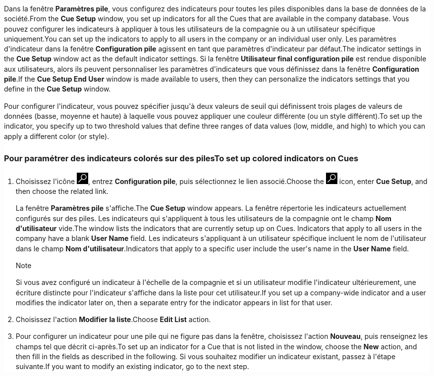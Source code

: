 <span data-ttu-id="51459-108">Dans la fenêtre **Paramètres pile**, vous configurez des indicateurs pour toutes les piles disponibles dans la base de données de la société.</span><span class="sxs-lookup"><span data-stu-id="51459-108">From the **Cue Setup** window, you set up indicators for all the Cues that are available in the company database.</span></span> <span data-ttu-id="51459-109">Vous pouvez configurer les indicateurs à appliquer à tous les utilisateurs de la compagnie ou à un utilisateur spécifique uniquement.</span><span class="sxs-lookup"><span data-stu-id="51459-109">You can set up the indicators to apply to all users in the company or an individual user only.</span></span> <span data-ttu-id="51459-110">Les paramètres d'indicateur dans la fenêtre **Configuration pile** agissent en tant que paramètres d'indicateur par défaut.</span><span class="sxs-lookup"><span data-stu-id="51459-110">The indicator settings in the **Cue Setup** window act as the default indicator settings.</span></span> <span data-ttu-id="51459-111">Si la fenêtre **Utilisateur final configuration pile** est rendue disponible aux utilisateurs, alors ils peuvent personnaliser les paramètres d'indicateurs que vous définissez dans la fenêtre **Configuration pile**.</span><span class="sxs-lookup"><span data-stu-id="51459-111">If the **Cue Setup End User** window is made available to users, then they can personalize the indicators settings that you define in the **Cue Setup** window.</span></span>  
  
<span data-ttu-id="51459-112">Pour configurer l'indicateur, vous pouvez spécifier jusqu'à deux valeurs de seuil qui définissent trois plages de valeurs de données (basse, moyenne et haute) à laquelle vous pouvez appliquer une couleur différente (ou un style différent).</span><span class="sxs-lookup"><span data-stu-id="51459-112">To set up the indicator, you specify up to two threshold values that define three ranges of data values (low, middle, and high) to which you can apply a different color (or style).</span></span>  
  
### <a name="to-set-up-colored-indicators-on-cues"></a><span data-ttu-id="51459-113">Pour paramétrer des indicateurs colorés sur des piles</span><span class="sxs-lookup"><span data-stu-id="51459-113">To set up colored indicators on Cues</span></span>  
1. <span data-ttu-id="51459-114">Choisissez l'icône ![Page ou rapport pour la recherche](media/ui-search/search_small.png "icône Page ou rapport pour la recherche"), entrez **Configuration pile**, puis sélectionnez le lien associé.</span><span class="sxs-lookup"><span data-stu-id="51459-114">Choose the ![Search for Page or Report](media/ui-search/search_small.png "Search for Page or Report icon") icon, enter **Cue Setup**, and then choose the related link.</span></span>  
  
     <span data-ttu-id="51459-115">La fenêtre **Paramètres pile** s'affiche.</span><span class="sxs-lookup"><span data-stu-id="51459-115">The **Cue Setup** window appears.</span></span> <span data-ttu-id="51459-116">La fenêtre répertorie les indicateurs actuellement configurés sur des piles. Les indicateurs qui s'appliquent à tous les utilisateurs de la compagnie ont le champ **Nom d'utilisateur** vide.</span><span class="sxs-lookup"><span data-stu-id="51459-116">The window lists the indicators that are currently setup up on Cues. Indicators that apply to all users in the company have a blank **User Name** field.</span></span> <span data-ttu-id="51459-117">Les indicateurs s'appliquant à un utilisateur spécifique incluent le nom de l'utilisateur dans le champ **Nom d'utilisateur**.</span><span class="sxs-lookup"><span data-stu-id="51459-117">Indicators that apply to a specific user include the user's name in the **User Name** field.</span></span>  
  
    > [!NOTE]  
    >  <span data-ttu-id="51459-118">Si vous avez configuré un indicateur à l'échelle de la compagnie et si un utilisateur modifie l'indicateur ultérieurement, une écriture distincte pour l'indicateur s'affiche dans la liste pour cet utilisateur.</span><span class="sxs-lookup"><span data-stu-id="51459-118">If you set up a company-wide indicator and a user modifies the indicator later on, then a separate entry for the indicator appears in list for that user.</span></span>  
  
2. <span data-ttu-id="51459-119">Choisissez l'action **Modifier la liste**.</span><span class="sxs-lookup"><span data-stu-id="51459-119">Choose **Edit List** action.</span></span>  
3. <span data-ttu-id="51459-120">Pour configurer un indicateur pour une pile qui ne figure pas dans la fenêtre, choisissez l'action **Nouveau**, puis renseignez les champs tel que décrit ci-après.</span><span class="sxs-lookup"><span data-stu-id="51459-120">To set up an indicator for a Cue that is not listed in the window, choose the **New** action, and then fill in the fields as described in the following.</span></span> <span data-ttu-id="51459-121">Si vous souhaitez modifier un indicateur existant, passez à l'étape suivante.</span><span class="sxs-lookup"><span data-stu-id="51459-121">If you want to modify an existing indicator, go to the next step.</span></span>  
  